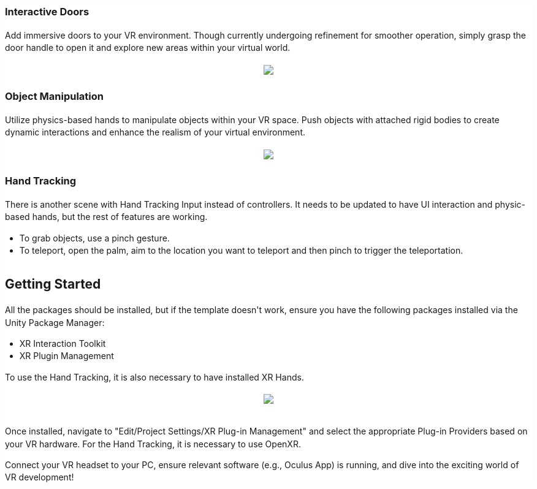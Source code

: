 ### Interactive Doors
Add immersive doors to your VR environment. Though currently undergoing refinement for smoother operation, simply grasp the door handle to open it and explore new areas within your virtual world.

<div align="center">
  <img src="https://github.com/oscardelgado02/oscardelgado02/blob/main/images/vr-Unity-Template/showdown/5-door.gif" align="center" style="width: 80%" />
</div>

### Object Manipulation
Utilize physics-based hands to manipulate objects within your VR space. Push objects with attached rigid bodies to create dynamic interactions and enhance the realism of your virtual environment.

<div align="center">
  <img src="https://github.com/oscardelgado02/oscardelgado02/blob/main/images/vr-Unity-Template/showdown/6-pushingObjects.gif" align="center" style="width: 80%" />
</div>

### Hand Tracking
There is another scene with Hand Tracking Input instead of controllers. It needs to be updated to have UI interaction and physic-based hands, but the rest of features are working.
 - To grab objects, use a pinch gesture.
 - To teleport, open the palm, aim to the location you want to teleport and then pinch to trigger the teleportation.

## Getting Started
All the packages should be installed, but if the template doesn't work, ensure you have the following packages installed via the Unity Package Manager:
- XR Interaction Toolkit
- XR Plugin Management

To use the Hand Tracking, it is also necessary to have installed XR Hands.

<div align="center">
  <img src="https://github.com/oscardelgado02/oscardelgado02/blob/main/images/_tutorial-VR-Unity-Template/1.png" align="center" style="width: 80%" />
</div>
<br>

Once installed, navigate to "Edit/Project Settings/XR Plug-in Management" and select the appropriate Plug-in Providers based on your VR hardware. For the Hand Tracking, it is necessary to use OpenXR.
<br>

Connect your VR headset to your PC, ensure relevant software (e.g., Oculus App) is running, and dive into the exciting world of VR development!
